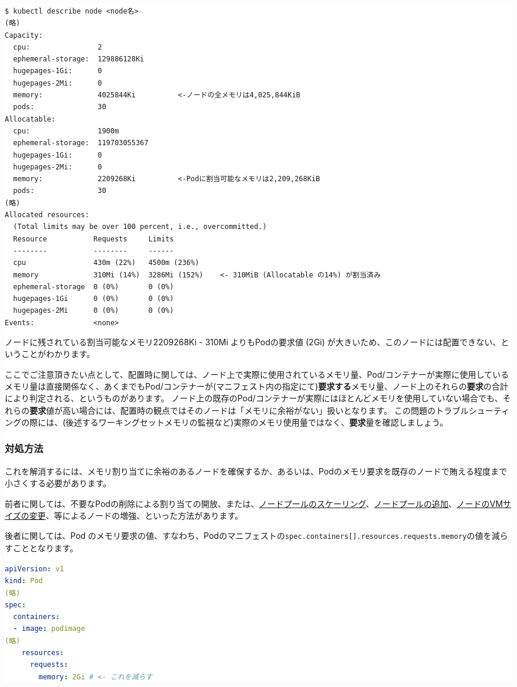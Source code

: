 ```shell
$ kubectl describe node <node名>
(略)
Capacity:
  cpu:                2
  ephemeral-storage:  129886128Ki
  hugepages-1Gi:      0
  hugepages-2Mi:      0
  memory:             4025844Ki          <-ノードの全メモリは4,025,844KiB
  pods:               30
Allocatable:
  cpu:                1900m
  ephemeral-storage:  119703055367
  hugepages-1Gi:      0
  hugepages-2Mi:      0
  memory:             2209268Ki          <-Podに割当可能なメモリは2,209,268KiB
  pods:               30
(略)
Allocated resources:
  (Total limits may be over 100 percent, i.e., overcommitted.)
  Resource           Requests     Limits
  --------           --------     ------
  cpu                430m (22%)   4500m (236%)
  memory             310Mi (14%)  3286Mi (152%)    <- 310MiB (Allocatable の14%) が割当済み
  ephemeral-storage  0 (0%)       0 (0%)
  hugepages-1Gi      0 (0%)       0 (0%)
  hugepages-2Mi      0 (0%)       0 (0%)
Events:              <none>
```

ノードに残されている割当可能なメモリ2209268Ki - 310Mi よりもPodの要求値 (2Gi) が大きいため、このノードには配置できない、ということがわかります。

ここでご注意頂きたい点として、配置時に関しては、ノード上で実際に使用されているメモリ量、Pod/コンテナーが実際に使用しているメモリ量は直接関係なく、あくまでもPod/コンテナーが(マニフェスト内の指定にて)**要求する**メモリ量、ノード上のそれらの**要求**の合計により判定される、というものがあります。
ノード上の既存のPod/コンテナーが実際にはほとんどメモリを使用していない場合でも、それらの**要求**値が高い場合には、配置時の観点ではそのノードは「メモリに余裕がない」扱いとなります。
この問題のトラブルシューティングの際には、(後述するワーキングセットメモリの監視など)実際のメモリ使用量ではなく、**要求**量を確認しましょう。


### 対処方法

これを解消するには、メモリ割り当てに余裕のあるノードを確保するか、あるいは、Podのメモリ要求を既存のノードで賄える程度まで小さくする必要があります。

前者に関しては、不要なPodの削除による割り当ての開放、または、[ノードプールのスケーリング](https://learn.microsoft.com/ja-jp/azure/aks/use-multiple-node-pools#scale-a-node-pool-manually)、[ノードプールの追加](https://learn.microsoft.com/ja-jp/azure/aks/use-multiple-node-pools#add-a-node-pool)、[ノードのVMサイズの変更](https://learn.microsoft.com/ja-jp/azure/aks/resize-node-pool)、等によるノードの増強、といった方法があります。

後者に関しては、Pod のメモリ要求の値、すなわち、Podのマニフェストの`spec.containers[].resources.requests.memory`の値を減らすこととなります。

```yaml
apiVersion: v1
kind: Pod
(略)
spec:
  containers:
  - image: podimage
(略)
    resources:
      requests:
        memory: 2Gi # <- これを減らす
```
